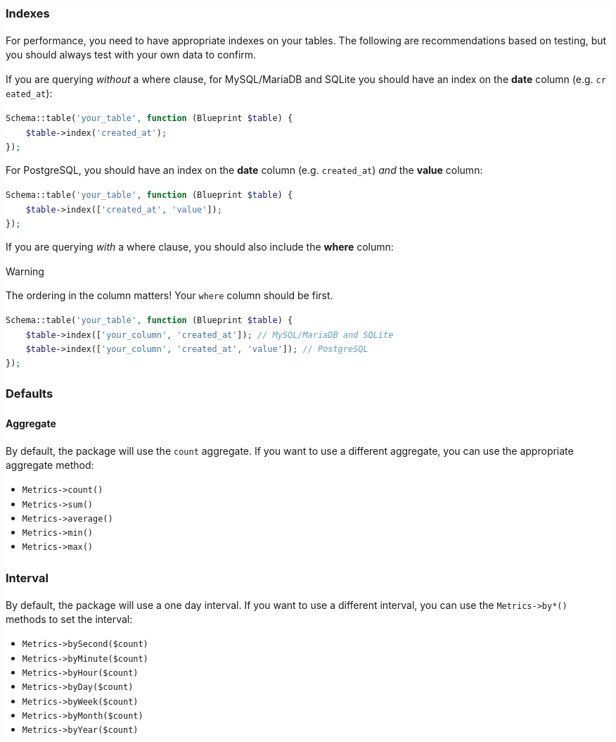 ### Indexes

For performance, you need to have appropriate indexes on your tables. The following are recommendations
based on testing, but you should always test with your own data to confirm.

If you are querying _without_ a where clause, for MySQL/MariaDB and SQLite you should have an index on the **date** column (e.g. `created_at`):

```php
Schema::table('your_table', function (Blueprint $table) {
    $table->index('created_at');
});
```

For PostgreSQL, you should have an index on the **date** column (e.g. `created_at`) _and_ the **value** column:

```php
Schema::table('your_table', function (Blueprint $table) {
    $table->index(['created_at', 'value']);
});
```

If you are querying _with_ a where clause, you should also include the **where** column:

> [!WARNING]
> The ordering in the column matters! Your `where` column should be first.

```php
Schema::table('your_table', function (Blueprint $table) {
    $table->index(['your_column', 'created_at']); // MySQL/MariaDB and SQLite
    $table->index(['your_column', 'created_at', 'value']); // PostgreSQL
});
```

### Defaults

#### Aggregate

By default, the package will use the `count` aggregate. If you want to use a different aggregate, you can use the appropriate aggregate method:

- `Metrics->count()`
- `Metrics->sum()`
- `Metrics->average()`
- `Metrics->min()`
- `Metrics->max()`

### Interval

By default, the package will use a one day interval. If you want to use a different interval, you can use the `Metrics->by*()` methods to set the interval:

- `Metrics->bySecond($count)`
- `Metrics->byMinute($count)`
- `Metrics->byHour($count)`
- `Metrics->byDay($count)`
- `Metrics->byWeek($count)`
- `Metrics->byMonth($count)`
- `Metrics->byYear($count)`
